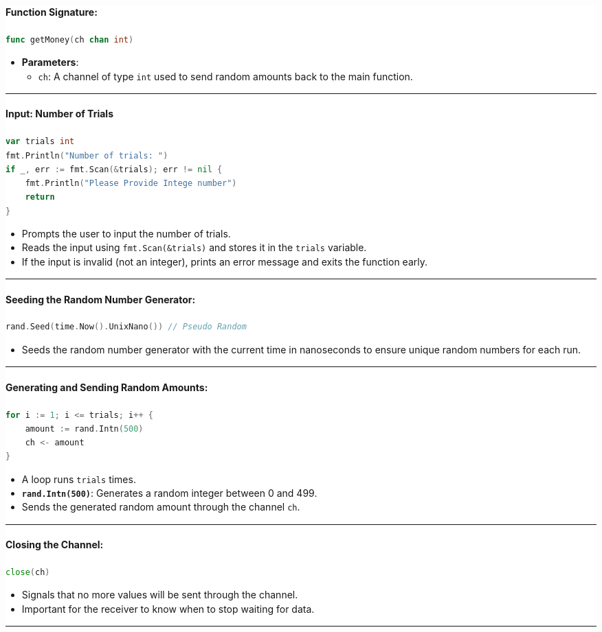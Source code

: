 
#### Function Signature:
```go
func getMoney(ch chan int)
```
- **Parameters**: 
  - `ch`: A channel of type `int` used to send random amounts back to the main function.

---

#### Input: Number of Trials
```go
var trials int
fmt.Println("Number of trials: ")
if _, err := fmt.Scan(&trials); err != nil {
	fmt.Println("Please Provide Intege number")
	return
}
```
- Prompts the user to input the number of trials.
- Reads the input using `fmt.Scan(&trials)` and stores it in the `trials` variable.
- If the input is invalid (not an integer), prints an error message and exits the function early.

---

#### Seeding the Random Number Generator:
```go
rand.Seed(time.Now().UnixNano()) // Pseudo Random
```
- Seeds the random number generator with the current time in nanoseconds to ensure unique random numbers for each run.

---

#### Generating and Sending Random Amounts:
```go
for i := 1; i <= trials; i++ {
	amount := rand.Intn(500)
	ch <- amount
}
```
- A loop runs `trials` times.
- **`rand.Intn(500)`**: Generates a random integer between 0 and 499.
- Sends the generated random amount through the channel `ch`.

---

#### Closing the Channel:
```go
close(ch)
```
- Signals that no more values will be sent through the channel.
- Important for the receiver to know when to stop waiting for data.

---
